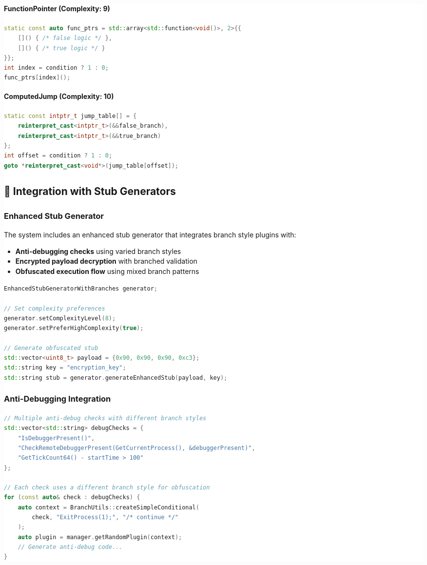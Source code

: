 #### **FunctionPointer** (Complexity: 9)
```cpp
static const auto func_ptrs = std::array<std::function<void()>, 2>{{
    []() { /* false logic */ },
    []() { /* true logic */ }
}};
int index = condition ? 1 : 0;
func_ptrs[index]();
```

#### **ComputedJump** (Complexity: 10)
```cpp
static const intptr_t jump_table[] = {
    reinterpret_cast<intptr_t>(&&false_branch),
    reinterpret_cast<intptr_t>(&&true_branch)
};
int offset = condition ? 1 : 0;
goto *reinterpret_cast<void*>(jump_table[offset]);
```

## 🔧 Integration with Stub Generators

### **Enhanced Stub Generator**

The system includes an enhanced stub generator that integrates branch style plugins with:

- **Anti-debugging checks** using varied branch styles
- **Encrypted payload decryption** with branched validation
- **Obfuscated execution flow** using mixed branch patterns

```cpp
EnhancedStubGeneratorWithBranches generator;

// Set complexity preferences
generator.setComplexityLevel(8);
generator.setPreferHighComplexity(true);

// Generate obfuscated stub
std::vector<uint8_t> payload = {0x90, 0x90, 0x90, 0xc3};
std::string key = "encryption_key";
std::string stub = generator.generateEnhancedStub(payload, key);
```

### **Anti-Debugging Integration**

```cpp
// Multiple anti-debug checks with different branch styles
std::vector<std::string> debugChecks = {
    "IsDebuggerPresent()",
    "CheckRemoteDebuggerPresent(GetCurrentProcess(), &debuggerPresent)",
    "GetTickCount64() - startTime > 100"
};

// Each check uses a different branch style for obfuscation
for (const auto& check : debugChecks) {
    auto context = BranchUtils::createSimpleConditional(
        check, "ExitProcess(1);", "/* continue */"
    );
    auto plugin = manager.getRandomPlugin(context);
    // Generate anti-debug code...
}
```

